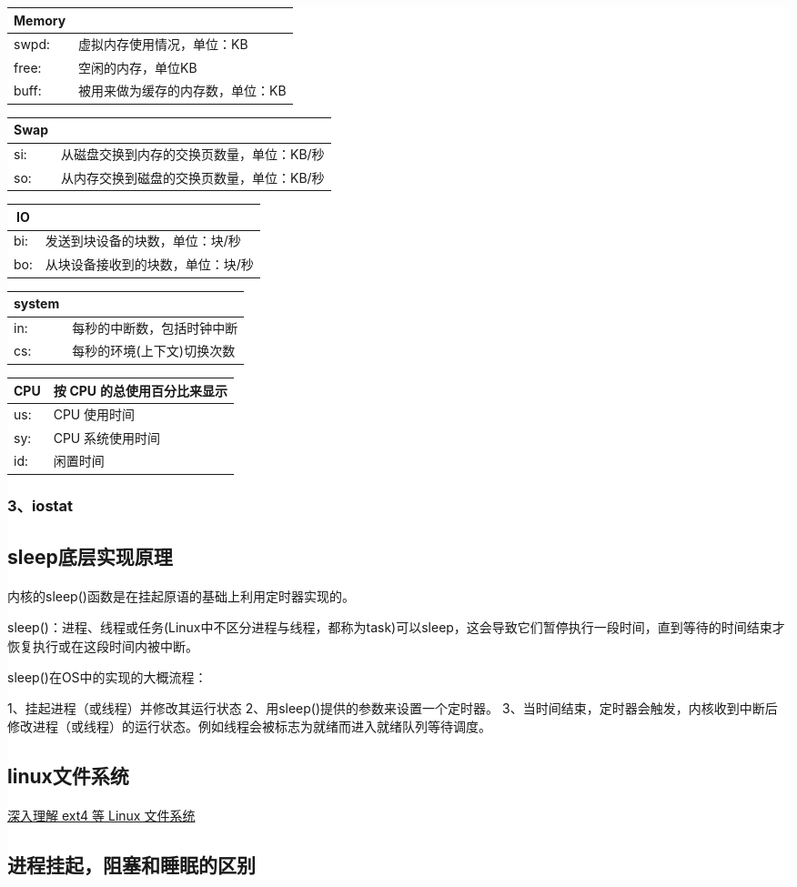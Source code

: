 | Memory |  |
| --- | --- |
| swpd: | 虚拟内存使用情况，单位：KB  |
| free: | 空闲的内存，单位KB  |
| buff: | 被用来做为缓存的内存数，单位：KB  |

| Swap |  |
| --- | --- |
| si: | 从磁盘交换到内存的交换页数量，单位：KB/秒 |
| so: | 从内存交换到磁盘的交换页数量，单位：KB/秒 |

| IO |  |
| --- | --- |
| bi: | 发送到块设备的块数，单位：块/秒  |
| bo: | 从块设备接收到的块数，单位：块/秒  |

| system |  |
| --- | --- |
| in: | 每秒的中断数，包括时钟中断  |
| cs: | 每秒的环境(上下文)切换次数  |

| CPU | 按 CPU 的总使用百分比来显示 |
| --- | --- |
| us: | CPU 使用时间  |
| sy: | CPU 系统使用时间  |
| id: | 闲置时间  |

### 3、iostat

## sleep底层实现原理

内核的sleep()函数是在挂起原语的基础上利用定时器实现的。

sleep()：进程、线程或任务(Linux中不区分进程与线程，都称为task)可以sleep，这会导致它们暂停执行一段时间，直到等待的时间结束才恢复执行或在这段时间内被中断。

sleep()在OS中的实现的大概流程：

1、挂起进程（或线程）并修改其运行状态
2、用sleep()提供的参数来设置一个定时器。
3、当时间结束，定时器会触发，内核收到中断后修改进程（或线程）的运行状态。例如线程会被标志为就绪而进入就绪队列等待调度。

## linux文件系统

[深入理解 ext4 等 Linux 文件系统](https://zhuanlan.zhihu.com/p/44267768)

## 进程挂起，阻塞和睡眠的区别

